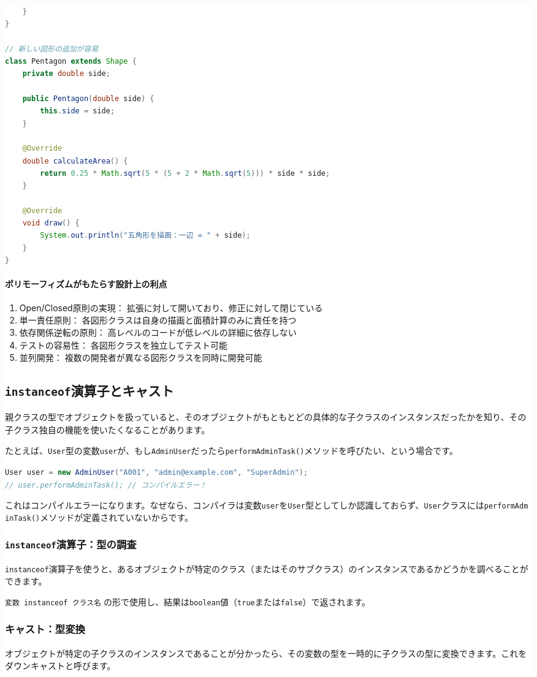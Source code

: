```java
    }
}

// 新しい図形の追加が容易
class Pentagon extends Shape {
    private double side;
    
    public Pentagon(double side) {
        this.side = side;
    }
    
    @Override
    double calculateArea() {
        return 0.25 * Math.sqrt(5 * (5 + 2 * Math.sqrt(5))) * side * side;
    }
    
    @Override
    void draw() {
        System.out.println("五角形を描画：一辺 = " + side);
    }
}
```

#### ポリモーフィズムがもたらす設計上の利点

1. Open/Closed原則の実現： 拡張に対して開いており、修正に対して閉じている
2. 単一責任原則： 各図形クラスは自身の描画と面積計算のみに責任を持つ
3. 依存関係逆転の原則： 高レベルのコードが低レベルの詳細に依存しない
4. テストの容易性： 各図形クラスを独立してテスト可能
5. 並列開発： 複数の開発者が異なる図形クラスを同時に開発可能

## `instanceof`演算子とキャスト

親クラスの型でオブジェクトを扱っていると、そのオブジェクトがもともとどの具体的な子クラスのインスタンスだったかを知り、その子クラス独自の機能を使いたくなることがあります。

たとえば、`User`型の変数`user`が、もし`AdminUser`だったら`performAdminTask()`メソッドを呼びたい、という場合です。

```java
User user = new AdminUser("A001", "admin@example.com", "SuperAdmin");
// user.performAdminTask(); // コンパイルエラー！
```
これはコンパイルエラーになります。なぜなら、コンパイラは変数`user`を`User`型としてしか認識しておらず、`User`クラスには`performAdminTask()`メソッドが定義されていないからです。

### `instanceof`演算子：型の調査

`instanceof`演算子を使うと、あるオブジェクトが特定のクラス（またはそのサブクラス）のインスタンスであるかどうかを調べることができます。

`変数 instanceof クラス名` の形で使用し、結果は`boolean`値（`true`または`false`）で返されます。

### キャスト：型変換

オブジェクトが特定の子クラスのインスタンスであることが分かったら、その変数の型を一時的に子クラスの型に変換できます。これをダウンキャストと呼びます。
